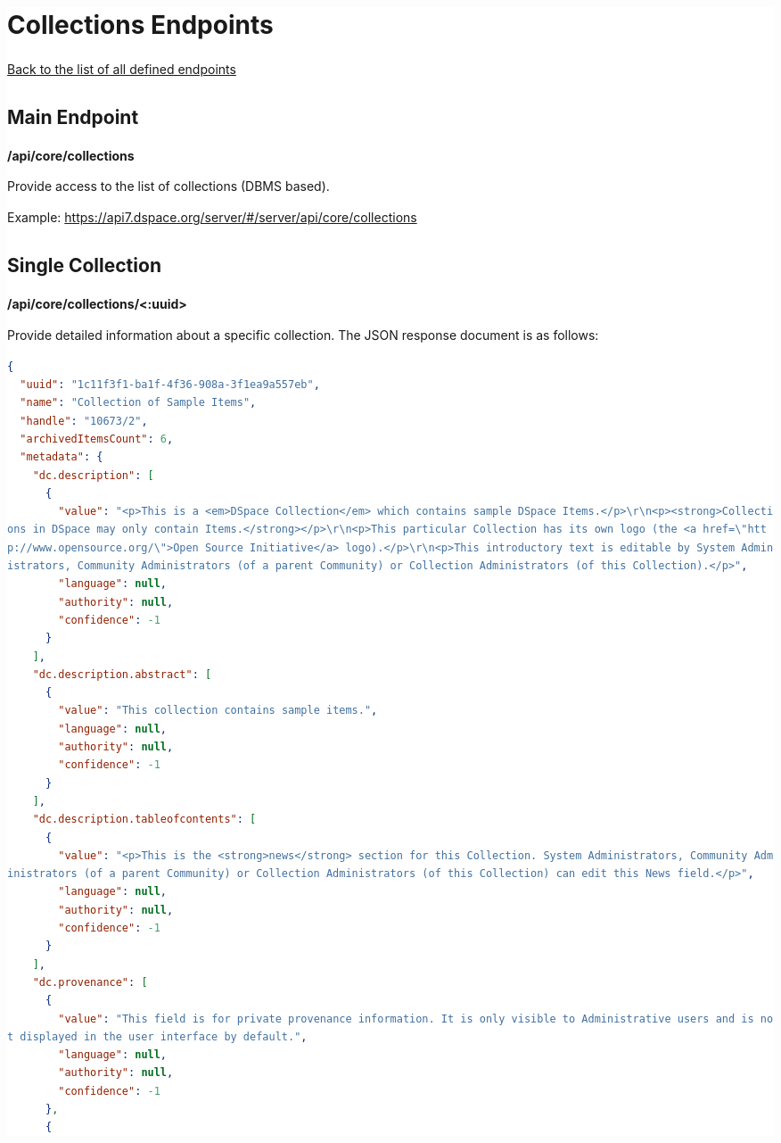 # Collections Endpoints

[Back to the list of all defined endpoints](endpoints.md)

## Main Endpoint

**/api/core/collections**

Provide access to the list of collections (DBMS based).

Example: <https://api7.dspace.org/server/#/server/api/core/collections>

## Single Collection

**/api/core/collections/<:uuid>**

Provide detailed information about a specific collection. The JSON response document is as follows:

```json
{
  "uuid": "1c11f3f1-ba1f-4f36-908a-3f1ea9a557eb",
  "name": "Collection of Sample Items",
  "handle": "10673/2",
  "archivedItemsCount": 6,
  "metadata": {
    "dc.description": [
      {
        "value": "<p>This is a <em>DSpace Collection</em> which contains sample DSpace Items.</p>\r\n<p><strong>Collections in DSpace may only contain Items.</strong></p>\r\n<p>This particular Collection has its own logo (the <a href=\"http://www.opensource.org/\">Open Source Initiative</a> logo).</p>\r\n<p>This introductory text is editable by System Administrators, Community Administrators (of a parent Community) or Collection Administrators (of this Collection).</p>",
        "language": null,
        "authority": null,
        "confidence": -1
      }
    ],
    "dc.description.abstract": [
      {
        "value": "This collection contains sample items.",
        "language": null,
        "authority": null,
        "confidence": -1
      }
    ],
    "dc.description.tableofcontents": [
      {
        "value": "<p>This is the <strong>news</strong> section for this Collection. System Administrators, Community Administrators (of a parent Community) or Collection Administrators (of this Collection) can edit this News field.</p>",
        "language": null,
        "authority": null,
        "confidence": -1
      }
    ],
    "dc.provenance": [
      {
        "value": "This field is for private provenance information. It is only visible to Administrative users and is not displayed in the user interface by default.",
        "language": null,
        "authority": null,
        "confidence": -1
      },
      {
```